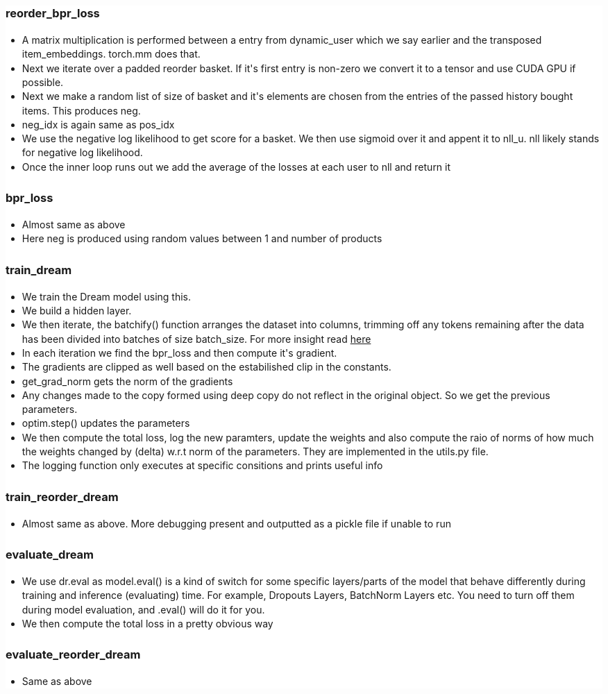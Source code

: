 ### reorder_bpr_loss

- A matrix multiplication is performed between a entry from dynamic_user which we say earlier and the transposed item_embeddings. torch.mm does that.
- Next we iterate over a padded reorder basket. If it's first entry is non-zero we convert it to a tensor and use CUDA GPU if possible.
- Next we make a random list of size of basket and it's elements are chosen from the entries of the passed history bought items. This produces neg.
- neg_idx is again same as pos_idx
- We use the negative log likelihood to get score for a basket. We then use sigmoid over it and appent it to nll_u. nll likely stands for negative log likelihood.
- Once the inner loop runs out we add the average of the losses at each user to nll and return it

### bpr_loss

- Almost same as above
- Here neg is produced using random values between 1 and number of products

### train_dream

- We train the Dream model using this. 
- We build a hidden layer. 
- We then iterate, the batchify() function arranges the dataset into columns, trimming off any tokens remaining after the data has been divided into batches of size batch_size. For more insight read [here](https://pytorch.org/tutorials/beginner/transformer_tutorial.html)
- In each iteration we find the bpr_loss and then compute it's gradient.
- The gradients are clipped as well based on the estabilished clip in the constants.
- get_grad_norm gets the norm of the gradients
- Any changes made to the copy formed using deep copy do not reflect in the original object. So we get the previous parameters.
- optim.step() updates the parameters
- We then compute the total loss, log the new paramters, update the weights and also compute the raio of norms of how much the weights changed by (delta) w.r.t norm of the parameters. They are implemented in the utils.py file.
- The logging function only executes at specific consitions and prints useful info

### train_reorder_dream

- Almost same as above. More debugging present and outputted as a pickle file if unable to run

### evaluate_dream

- We use dr.eval as model.eval() is a kind of switch for some specific layers/parts of the model that behave differently during training and inference (evaluating) time. For example, Dropouts Layers, BatchNorm Layers etc. You need to turn off them during model evaluation, and .eval() will do it for you.
- We then compute the total loss in a pretty obvious way

### evaluate_reorder_dream

- Same as above
